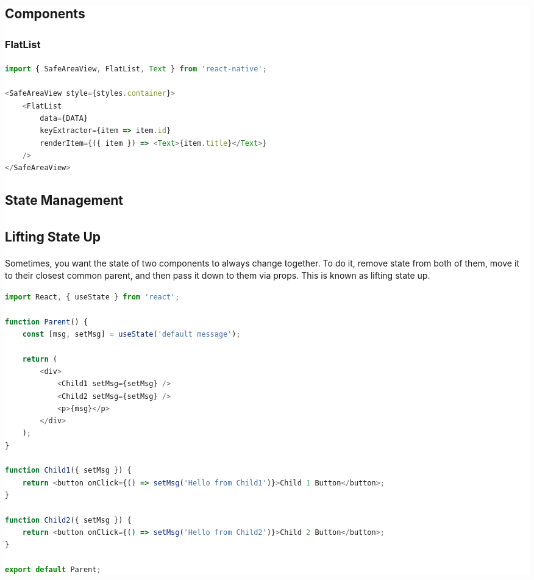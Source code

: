 ## Components

### FlatList

```js
import { SafeAreaView, FlatList, Text } from 'react-native';

<SafeAreaView style={styles.container}>
    <FlatList
        data={DATA}
        keyExtractor={item => item.id}
        renderItem={({ item }) => <Text>{item.title}</Text>}
    />
</SafeAreaView>
```








## State Management

## Lifting State Up

Sometimes, you want the state of two components to always change together. To do it,
remove state from both of them, move it to their closest common parent, and then pass it
down to them via props. This is known as lifting state up.

```js
import React, { useState } from 'react';

function Parent() {
    const [msg, setMsg] = useState('default message');

    return (
        <div>
            <Child1 setMsg={setMsg} />
            <Child2 setMsg={setMsg} />
            <p>{msg}</p>
        </div>
    );
}

function Child1({ setMsg }) {
    return <button onClick={() => setMsg('Hello from Child1')}>Child 1 Button</button>;
}

function Child2({ setMsg }) {
    return <button onClick={() => setMsg('Hello from Child2')}>Child 2 Button</button>;
}

export default Parent;
```
